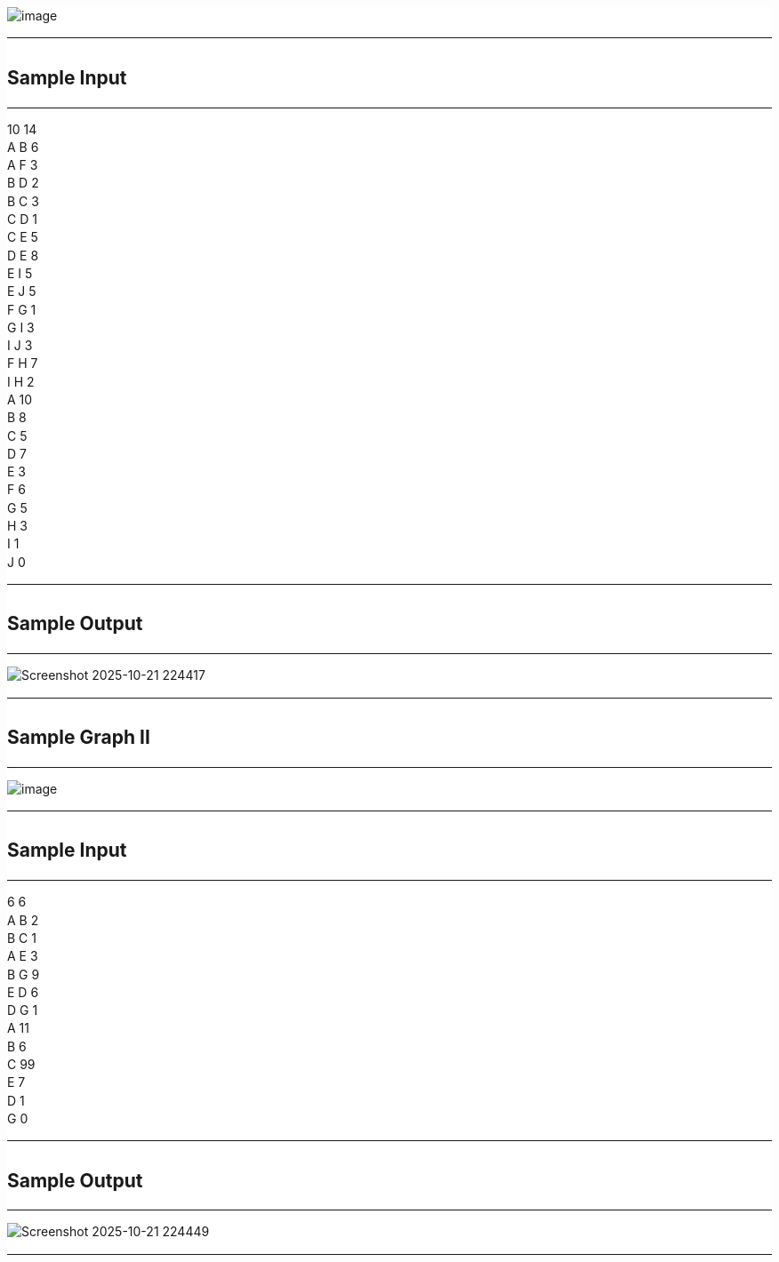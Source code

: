 ![image](https://github.com/natsaravanan/19AI405FUNDAMENTALSOFARTIFICIALINTELLIGENCE/assets/87870499/b1377c3f-011a-4c0f-a843-516842ae056a)

<hr>
<h2>Sample Input</h2>
<hr>
10 14 <br>
A B 6 <br>
A F 3 <br>
B D 2 <br>
B C 3 <br>
C D 1 <br>
C E 5 <br>
D E 8 <br>
E I 5 <br>
E J 5 <br>
F G 1 <br>
G I 3 <br>
I J 3 <br>
F H 7 <br>
I H 2 <br>
A 10 <br>
B 8 <br>
C 5 <br>
D 7 <br>
E 3 <br>
F 6 <br>
G 5 <br>
H 3 <br>
I 1 <br>
J 0 <br>
<hr>
<h2>Sample Output</h2>
<hr>
<img width="871" height="898" alt="Screenshot 2025-10-21 224417" src="https://github.com/user-attachments/assets/86430b4b-a84d-41a0-bc9c-8e5a082b83ee" />
<hr>
<h2>Sample Graph II</h2>
<hr>

![image](https://github.com/natsaravanan/19AI405FUNDAMENTALSOFARTIFICIALINTELLIGENCE/assets/87870499/acbb09cb-ed39-48e5-a59b-2f8d61b978a3)

<hr>
<h2>Sample Input</h2>
<hr>
6 6 <br>
A B 2 <br>
B C 1 <br>
A E 3 <br>
B G 9 <br>
E D 6 <br>
D G 1 <br>
A 11 <br>
B 6 <br>
C 99 <br>
E 7 <br>
D 1 <br>
G 0 <br>
<hr>
<h2>Sample Output</h2>
<hr>
<img width="794" height="775" alt="Screenshot 2025-10-21 224449" src="https://github.com/user-attachments/assets/6346af34-eeb4-485a-9583-f32b9728825f" />
<hr>
